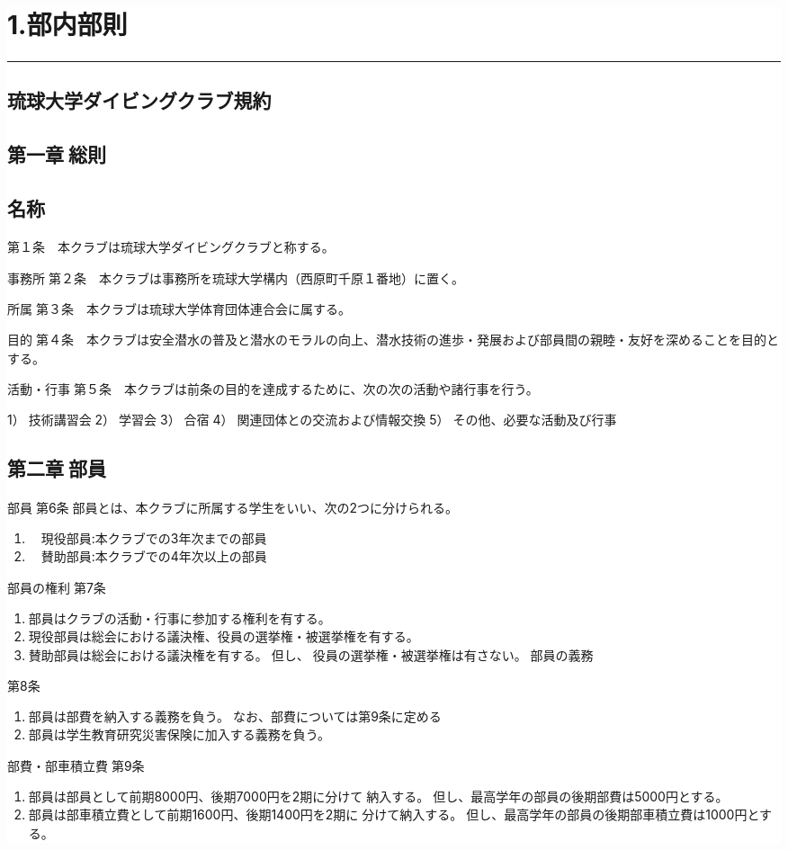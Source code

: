 # 1.部内部則

---
## 琉球大学ダイビングクラブ規約

## 第一章 総則

## 名称
第１条　本クラブは琉球大学ダイビングクラブと称する。

事務所
第２条　本クラブは事務所を琉球大学構内（西原町千原１番地）に置く。

所属
第３条　本クラブは琉球大学体育団体連合会に属する。

目的
第４条　本クラブは安全潜水の普及と潜水のモラルの向上、潜水技術の進歩・発展および部員間の親睦・友好を深めることを目的とする。

活動・行事
第５条　本クラブは前条の目的を達成するために、次の次の活動や諸行事を行う。

1） 技術講習会
2） 学習会
3） 合宿
4） 関連団体との交流および情報交換
5） その他、必要な活動及び行事

## 第二章 部員

部員
第6条 部員とは、本クラブに所属する学生をいい、次の2つに分けられる。
1. 　現役部員:本クラブでの3年次までの部員
2.  　賛助部員:本クラブでの4年次以上の部員


部員の権利
第7条
1. 部員はクラブの活動・行事に参加する権利を有する。
2. 現役部員は総会における議決権、役員の選挙権・被選挙権を有する。
3.  賛助部員は総会における議決権を有する。
但し、 役員の選挙権・被選挙権は有さない。
部員の義務

第8条
1. 部員は部費を納入する義務を負う。
なお、部費については第9条に定める
1.  部員は学生教育研究災害保険に加入する義務を負う。


部費・部車積立費
第9条
1. 部員は部員として前期8000円、後期7000円を2期に分けて
納入する。
但し、最高学年の部員の後期部費は5000円とする。
1. 部員は部車積立費として前期1600円、後期1400円を2期に
分けて納入する。
但し、最高学年の部員の後期部車積立費は1000円とする。
